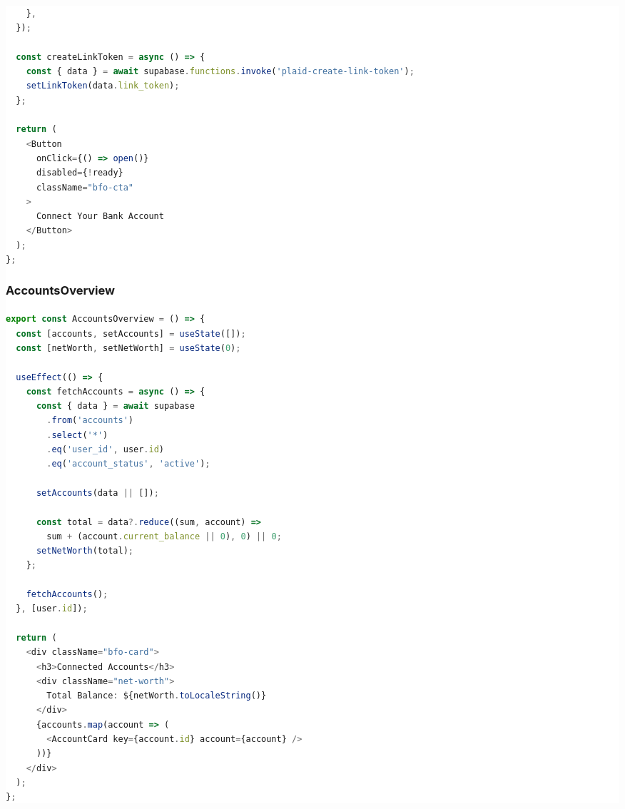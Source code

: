 ```typescript
    },
  });

  const createLinkToken = async () => {
    const { data } = await supabase.functions.invoke('plaid-create-link-token');
    setLinkToken(data.link_token);
  };

  return (
    <Button 
      onClick={() => open()} 
      disabled={!ready}
      className="bfo-cta"
    >
      Connect Your Bank Account
    </Button>
  );
};
```

### AccountsOverview
```typescript
export const AccountsOverview = () => {
  const [accounts, setAccounts] = useState([]);
  const [netWorth, setNetWorth] = useState(0);

  useEffect(() => {
    const fetchAccounts = async () => {
      const { data } = await supabase
        .from('accounts')
        .select('*')
        .eq('user_id', user.id)
        .eq('account_status', 'active');
      
      setAccounts(data || []);
      
      const total = data?.reduce((sum, account) => 
        sum + (account.current_balance || 0), 0) || 0;
      setNetWorth(total);
    };

    fetchAccounts();
  }, [user.id]);

  return (
    <div className="bfo-card">
      <h3>Connected Accounts</h3>
      <div className="net-worth">
        Total Balance: ${netWorth.toLocaleString()}
      </div>
      {accounts.map(account => (
        <AccountCard key={account.id} account={account} />
      ))}
    </div>
  );
};
```

